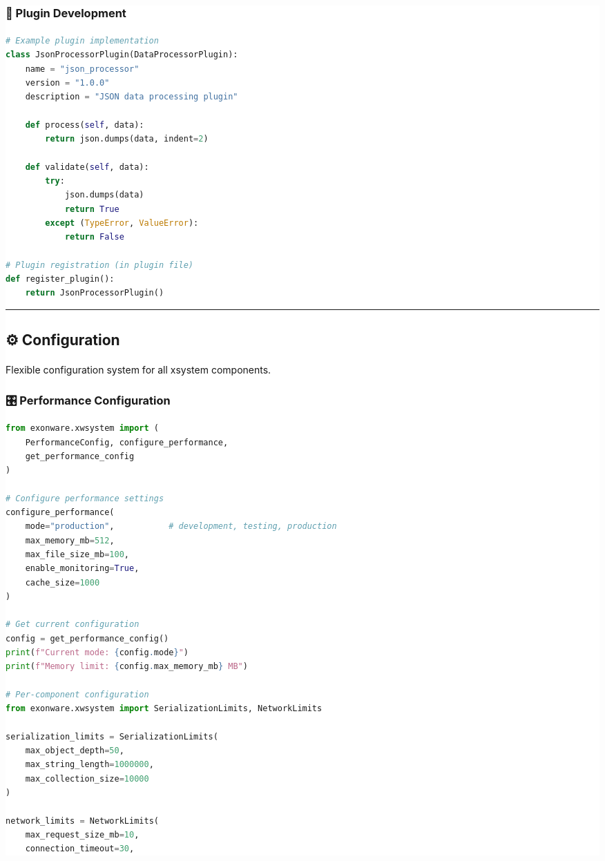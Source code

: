 ### **🔧 Plugin Development**

```python
# Example plugin implementation
class JsonProcessorPlugin(DataProcessorPlugin):
    name = "json_processor"
    version = "1.0.0"
    description = "JSON data processing plugin"
    
    def process(self, data):
        return json.dumps(data, indent=2)
    
    def validate(self, data):
        try:
            json.dumps(data)
            return True
        except (TypeError, ValueError):
            return False

# Plugin registration (in plugin file)
def register_plugin():
    return JsonProcessorPlugin()
```

---

## ⚙️ **Configuration**

Flexible configuration system for all xsystem components.

### **🎛️ Performance Configuration**

```python
from exonware.xwsystem import (
    PerformanceConfig, configure_performance, 
    get_performance_config
)

# Configure performance settings
configure_performance(
    mode="production",           # development, testing, production
    max_memory_mb=512,
    max_file_size_mb=100,
    enable_monitoring=True,
    cache_size=1000
)

# Get current configuration
config = get_performance_config()
print(f"Current mode: {config.mode}")
print(f"Memory limit: {config.max_memory_mb} MB")

# Per-component configuration
from exonware.xwsystem import SerializationLimits, NetworkLimits

serialization_limits = SerializationLimits(
    max_object_depth=50,
    max_string_length=1000000,
    max_collection_size=10000
)

network_limits = NetworkLimits(
    max_request_size_mb=10,
    connection_timeout=30,
```